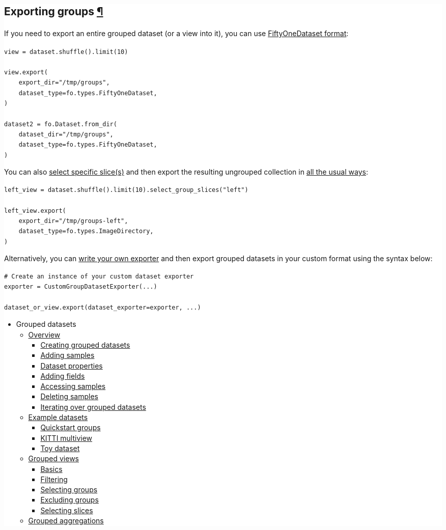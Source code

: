 ## Exporting groups [¶](\#exporting-groups "Permalink to this headline")

If you need to export an entire grouped dataset (or a view into it), you can
use [FiftyOneDataset format](export_datasets.html#fiftyonedataset-export):

```
view = dataset.shuffle().limit(10)

view.export(
    export_dir="/tmp/groups",
    dataset_type=fo.types.FiftyOneDataset,
)

dataset2 = fo.Dataset.from_dir(
    dataset_dir="/tmp/groups",
    dataset_type=fo.types.FiftyOneDataset,
)

```

You can also [select specific slice(s)](#groups-selecting-slices) and then
export the resulting ungrouped collection in
[all the usual ways](export_datasets.html#exporting-datasets):

```
left_view = dataset.shuffle().limit(10).select_group_slices("left")

left_view.export(
    export_dir="/tmp/groups-left",
    dataset_type=fo.types.ImageDirectory,
)

```

Alternatively, you can
[write your own exporter](export_datasets.html#writing-a-custom-dataset-exporter) and then
export grouped datasets in your custom format using the syntax below:

```
# Create an instance of your custom dataset exporter
exporter = CustomGroupDatasetExporter(...)

dataset_or_view.export(dataset_exporter=exporter, ...)

```

- Grouped datasets
  - [Overview](#overview)
    - [Creating grouped datasets](#creating-grouped-datasets)
    - [Adding samples](#adding-samples)
    - [Dataset properties](#dataset-properties)
    - [Adding fields](#adding-fields)
    - [Accessing samples](#accessing-samples)
    - [Deleting samples](#deleting-samples)
    - [Iterating over grouped datasets](#iterating-over-grouped-datasets)
  - [Example datasets](#example-datasets)
    - [Quickstart groups](#quickstart-groups)
    - [KITTI multiview](#kitti-multiview)
    - [Toy dataset](#toy-dataset)
  - [Grouped views](#grouped-views)
    - [Basics](#basics)
    - [Filtering](#filtering)
    - [Selecting groups](#selecting-groups)
    - [Excluding groups](#excluding-groups)
    - [Selecting slices](#selecting-slices)
  - [Grouped aggregations](#grouped-aggregations)